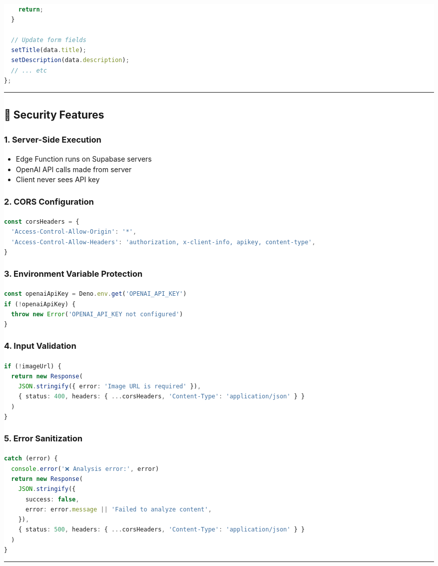 ```javascript
    return;
  }
  
  // Update form fields
  setTitle(data.title);
  setDescription(data.description);
  // ... etc
};
```

---

## 🔐 Security Features

### 1. **Server-Side Execution**
- Edge Function runs on Supabase servers
- OpenAI API calls made from server
- Client never sees API key

### 2. **CORS Configuration**
```typescript
const corsHeaders = {
  'Access-Control-Allow-Origin': '*',
  'Access-Control-Allow-Headers': 'authorization, x-client-info, apikey, content-type',
}
```

### 3. **Environment Variable Protection**
```typescript
const openaiApiKey = Deno.env.get('OPENAI_API_KEY')
if (!openaiApiKey) {
  throw new Error('OPENAI_API_KEY not configured')
}
```

### 4. **Input Validation**
```typescript
if (!imageUrl) {
  return new Response(
    JSON.stringify({ error: 'Image URL is required' }),
    { status: 400, headers: { ...corsHeaders, 'Content-Type': 'application/json' } }
  )
}
```

### 5. **Error Sanitization**
```typescript
catch (error) {
  console.error('❌ Analysis error:', error)
  return new Response(
    JSON.stringify({
      success: false,
      error: error.message || 'Failed to analyze content',
    }),
    { status: 500, headers: { ...corsHeaders, 'Content-Type': 'application/json' } }
  )
}
```

---